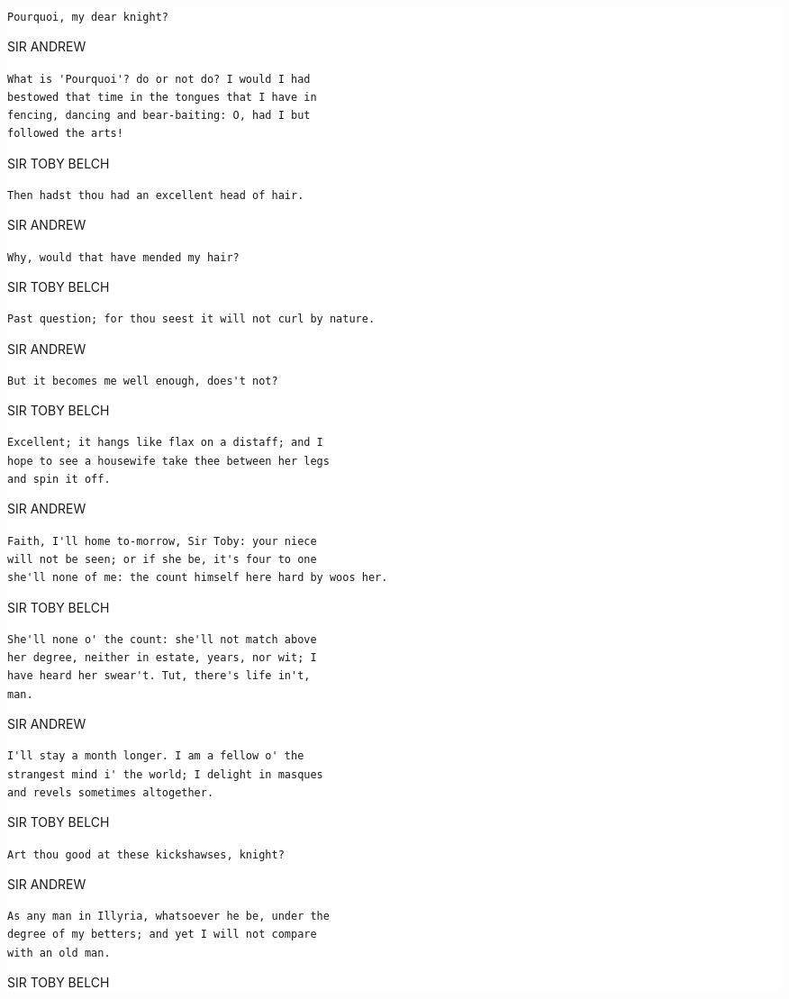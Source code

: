     Pourquoi, my dear knight?

SIR ANDREW

    What is 'Pourquoi'? do or not do? I would I had
    bestowed that time in the tongues that I have in
    fencing, dancing and bear-baiting: O, had I but
    followed the arts!

SIR TOBY BELCH

    Then hadst thou had an excellent head of hair.

SIR ANDREW

    Why, would that have mended my hair?

SIR TOBY BELCH

    Past question; for thou seest it will not curl by nature.

SIR ANDREW

    But it becomes me well enough, does't not?

SIR TOBY BELCH

    Excellent; it hangs like flax on a distaff; and I
    hope to see a housewife take thee between her legs
    and spin it off.

SIR ANDREW

    Faith, I'll home to-morrow, Sir Toby: your niece
    will not be seen; or if she be, it's four to one
    she'll none of me: the count himself here hard by woos her.

SIR TOBY BELCH

    She'll none o' the count: she'll not match above
    her degree, neither in estate, years, nor wit; I
    have heard her swear't. Tut, there's life in't,
    man.

SIR ANDREW

    I'll stay a month longer. I am a fellow o' the
    strangest mind i' the world; I delight in masques
    and revels sometimes altogether.

SIR TOBY BELCH

    Art thou good at these kickshawses, knight?

SIR ANDREW

    As any man in Illyria, whatsoever he be, under the
    degree of my betters; and yet I will not compare
    with an old man.

SIR TOBY BELCH
